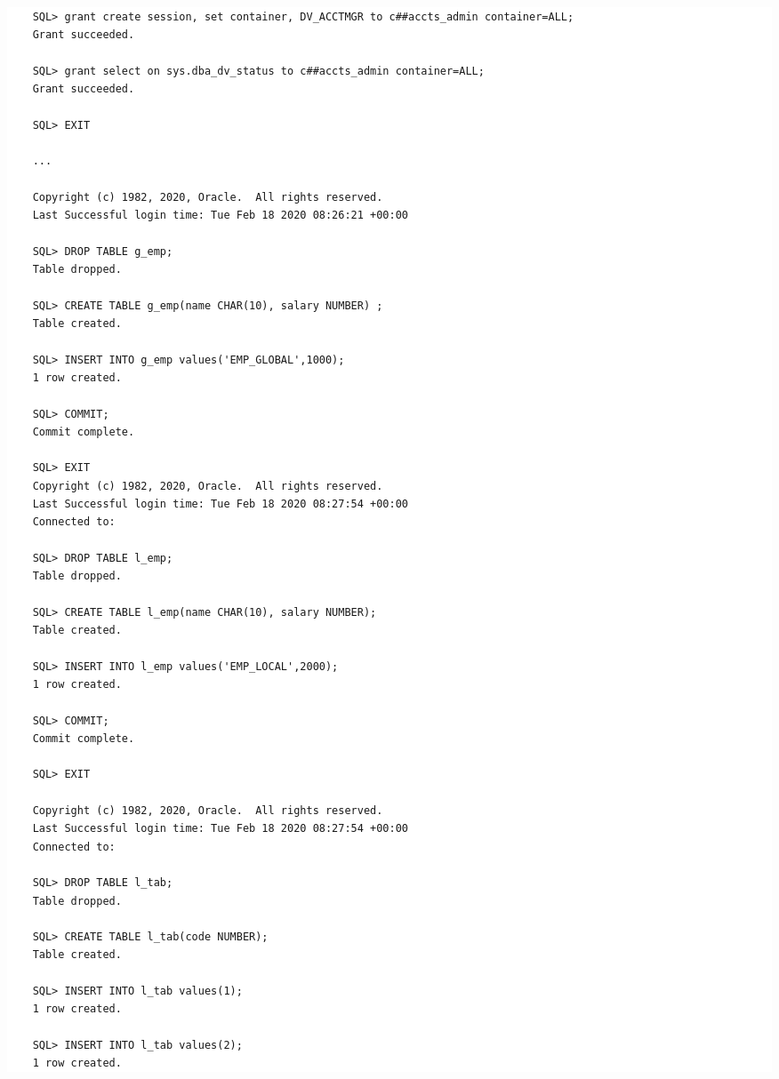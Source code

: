         SQL> grant create session, set container, DV_ACCTMGR to c##accts_admin container=ALL;
        Grant succeeded.
        
        SQL> grant select on sys.dba_dv_status to c##accts_admin container=ALL;
        Grant succeeded.
        
        SQL> EXIT
        
        ...
        
        Copyright (c) 1982, 2020, Oracle.  All rights reserved.
        Last Successful login time: Tue Feb 18 2020 08:26:21 +00:00
        
        SQL> DROP TABLE g_emp;
        Table dropped.
        
        SQL> CREATE TABLE g_emp(name CHAR(10), salary NUMBER) ;
        Table created.
        
        SQL> INSERT INTO g_emp values('EMP_GLOBAL',1000);
        1 row created.
        
        SQL> COMMIT;
        Commit complete.
        
        SQL> EXIT
        Copyright (c) 1982, 2020, Oracle.  All rights reserved.
        Last Successful login time: Tue Feb 18 2020 08:27:54 +00:00
        Connected to:
        
        SQL> DROP TABLE l_emp;
        Table dropped.
        
        SQL> CREATE TABLE l_emp(name CHAR(10), salary NUMBER);
        Table created.
        
        SQL> INSERT INTO l_emp values('EMP_LOCAL',2000);
        1 row created.
        
        SQL> COMMIT;
        Commit complete.
        
        SQL> EXIT
        
        Copyright (c) 1982, 2020, Oracle.  All rights reserved.
        Last Successful login time: Tue Feb 18 2020 08:27:54 +00:00
        Connected to:
        
        SQL> DROP TABLE l_tab;
        Table dropped.
        
        SQL> CREATE TABLE l_tab(code NUMBER);
        Table created.
        
        SQL> INSERT INTO l_tab values(1);
        1 row created.
        
        SQL> INSERT INTO l_tab values(2);
        1 row created.
        